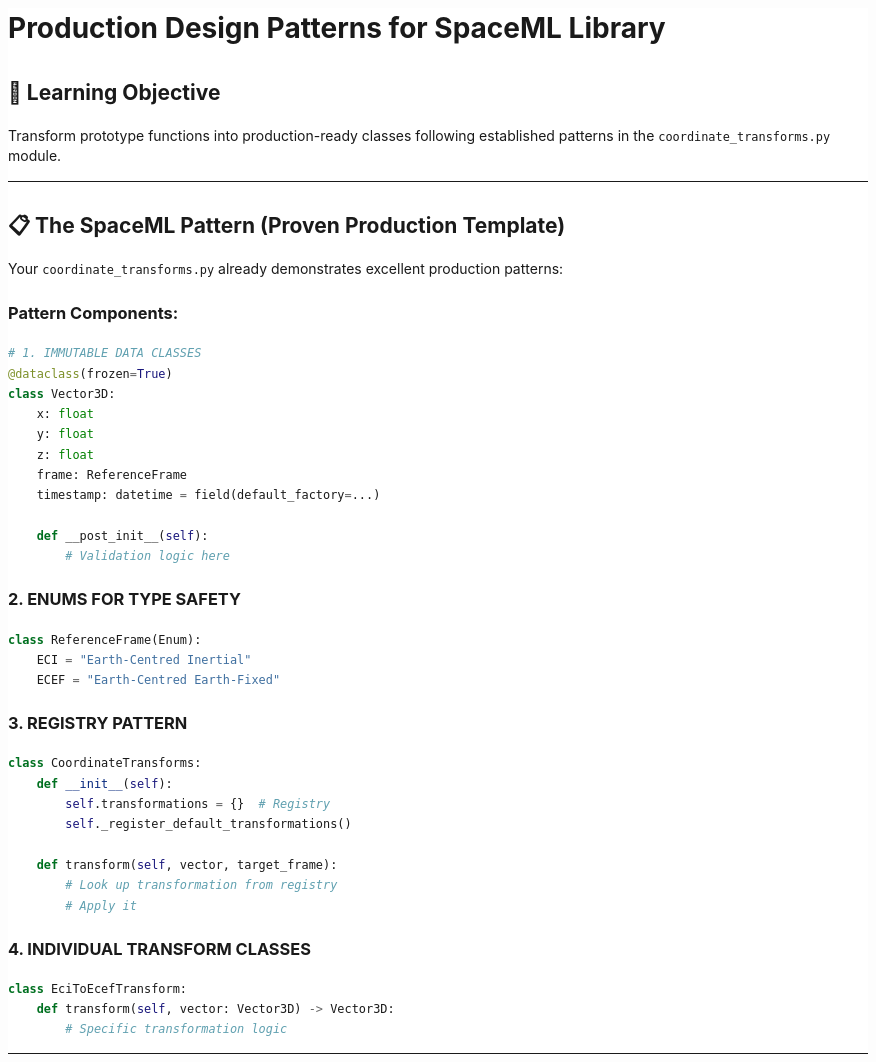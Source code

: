 # Production Design Patterns for SpaceML Library

## 🎯 Learning Objective
Transform prototype functions into production-ready classes following established patterns in the `coordinate_transforms.py` module.

---

## 📋 The SpaceML Pattern (Proven Production Template)

Your `coordinate_transforms.py` already demonstrates excellent production patterns:

### **Pattern Components:**

```python
# 1. IMMUTABLE DATA CLASSES
@dataclass(frozen=True)
class Vector3D:
    x: float
    y: float
    z: float
    frame: ReferenceFrame
    timestamp: datetime = field(default_factory=...)

    def __post_init__(self):
        # Validation logic here
```

### **2. ENUMS FOR TYPE SAFETY**
```python
class ReferenceFrame(Enum):
    ECI = "Earth-Centred Inertial"
    ECEF = "Earth-Centred Earth-Fixed"
```

### **3. REGISTRY PATTERN**
```python
class CoordinateTransforms:
    def __init__(self):
        self.transformations = {}  # Registry
        self._register_default_transformations()

    def transform(self, vector, target_frame):
        # Look up transformation from registry
        # Apply it
```

### **4. INDIVIDUAL TRANSFORM CLASSES**
```python
class EciToEcefTransform:
    def transform(self, vector: Vector3D) -> Vector3D:
        # Specific transformation logic
```

---